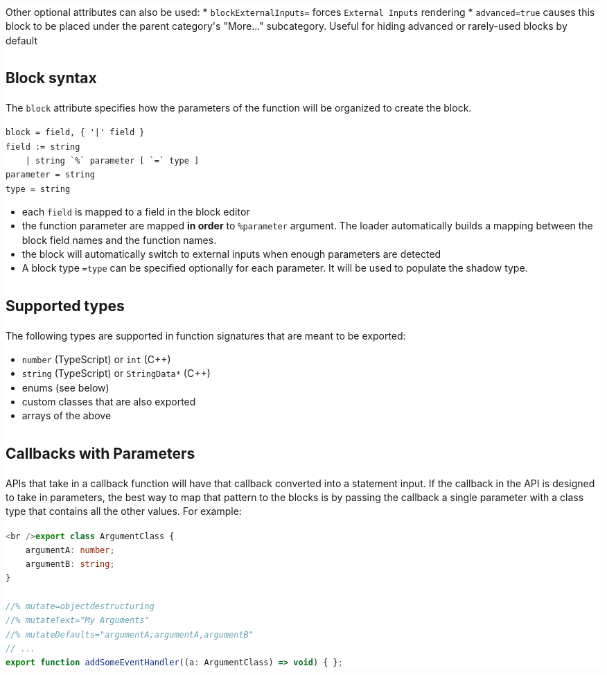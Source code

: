 Other optional attributes can also be used: * `blockExternalInputs=` forces `External Inputs` rendering * `advanced=true` causes this block to be placed under the parent category's "More..." subcategory. Useful for hiding advanced or rarely-used blocks by default

## Block syntax

The `block` attribute specifies how the parameters of the function will be organized to create the block.

    block = field, { '|' field }
    field := string
        | string `%` parameter [ `=` type ]
    parameter = string
    type = string
    

* each `field` is mapped to a field in the block editor
* the function parameter are mapped **in order** to `%parameter` argument. The loader automatically builds a mapping between the block field names and the function names.
* the block will automatically switch to external inputs when enough parameters are detected
* A block type `=type` can be specified optionally for each parameter. It will be used to populate the shadow type.

## Supported types

The following types are supported in function signatures that are meant to be exported:

* `number` (TypeScript) or `int` (C++)
* `string` (TypeScript) or `StringData*` (C++)
* enums (see below)
* custom classes that are also exported
* arrays of the above

## Callbacks with Parameters

APIs that take in a callback function will have that callback converted into a statement input. If the callback in the API is designed to take in parameters, the best way to map that pattern to the blocks is by passing the callback a single parameter with a class type that contains all the other values. For example:

```typescript
<br />export class ArgumentClass {
    argumentA: number;
    argumentB: string;
}

//% mutate=objectdestructuring
//% mutateText="My Arguments"
//% mutateDefaults="argumentA;argumentA,argumentB"
// ...
export function addSomeEventHandler((a: ArgumentClass) => void) { };
```
